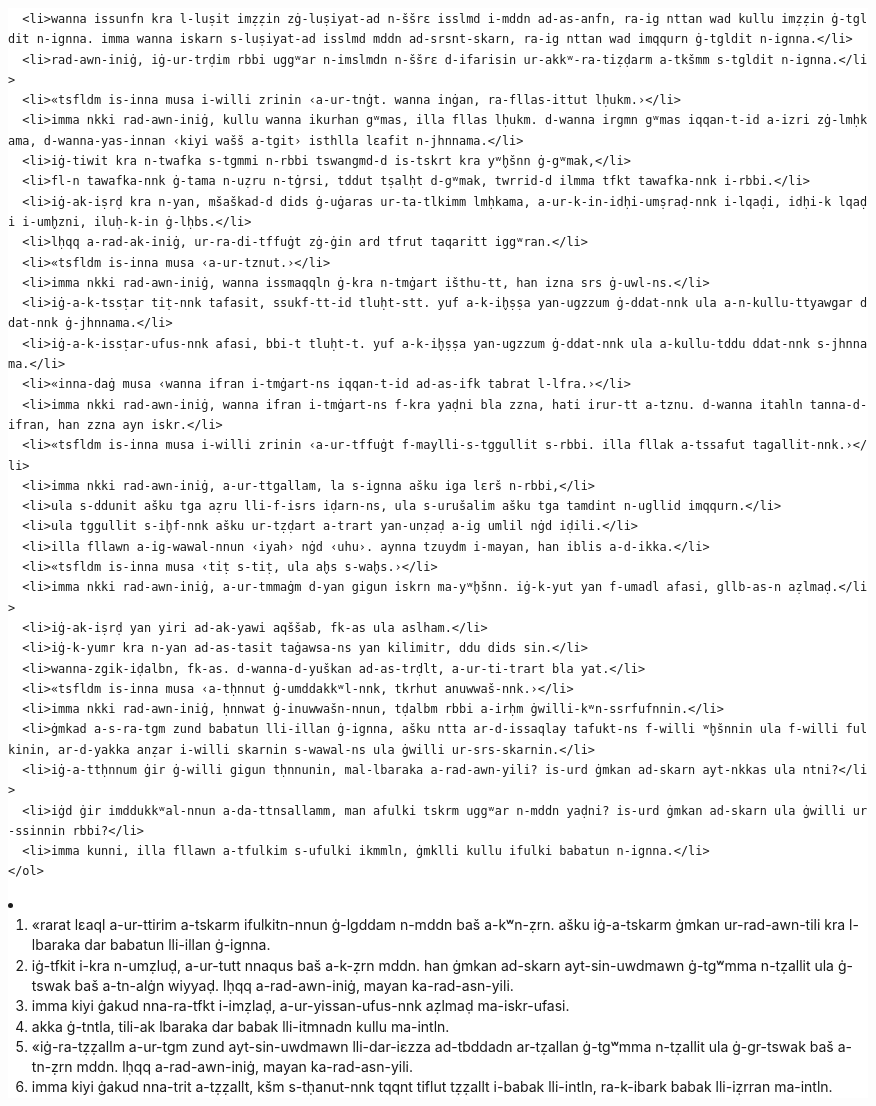       <li>wanna issunfn kra l-luṣit imẓẓin zġ-luṣiyat-ad n-ššrɛ isslmd i-mddn ad-as-anfn, ra-ig nttan wad kullu imẓẓin ġ-tgldit n-ignna. imma wanna iskarn s-luṣiyat-ad isslmd mddn ad-srsnt-skarn, ra-ig nttan wad imqqurn ġ-tgldit n-ignna.</li>
      <li>rad-awn-iniġ, iġ-ur-trḍim rbbi uggʷar n-imslmdn n-ššrɛ d-ifarisin ur-akkʷ-ra-tiẓḍarm a-tkšmm s-tgldit n-ignna.</li>
      <li>«tsfldm is-inna musa i-willi zrinin ‹a-ur-tnġt. wanna inġan, ra-fllas-ittut lḥukm.›</li>
      <li>imma nkki rad-awn-iniġ, kullu wanna ikurhan gʷmas, illa fllas lḥukm. d-wanna irgmn gʷmas iqqan-t-id a-izri zġ-lmḥkama, d-wanna-yas-innan ‹kiyi wašš a-tgit› isthlla lɛafit n-jhnnama.</li>
      <li>iġ-tiwit kra n-twafka s-tgmmi n-rbbi tswangmd-d is-tskrt kra yʷh̬šnn ġ-gʷmak,</li>
      <li>fl-n tawafka-nnk ġ-tama n-uẓru n-tġrsi, tddut tṣalḥt d-gʷmak, twrrid-d ilmma tfkt tawafka-nnk i-rbbi.</li>
      <li>iġ-ak-iṣrḍ kra n-yan, mšaškad-d dids ġ-uġaras ur-ta-tlkimm lmḥkama, a-ur-k-in-idḥi-umṣraḍ-nnk i-lqaḍi, idḥi-k lqaḍi i-umh̬zni, iluḥ-k-in ġ-lḥbs.</li>
      <li>lḥqq a-rad-ak-iniġ, ur-ra-di-tffuġt zġ-ġin ard tfrut taqaritt iggʷran.</li>
      <li>«tsfldm is-inna musa ‹a-ur-tznut.›</li>
      <li>imma nkki rad-awn-iniġ, wanna issmaqqln ġ-kra n-tmġart išthu-tt, han izna srs ġ-uwl-ns.</li>
      <li>iġ-a-k-tssṭar tiṭ-nnk tafasit, ssukf-tt-id tluḥt-stt. yuf a-k-ih̬ṣṣa yan-ugzzum ġ-ddat-nnk ula a-n-kullu-ttyawgar ddat-nnk ġ-jhnnama.</li>
      <li>iġ-a-k-issṭar-ufus-nnk afasi, bbi-t tluḥt-t. yuf a-k-ih̬ṣṣa yan-ugzzum ġ-ddat-nnk ula a-kullu-tddu ddat-nnk s-jhnnama.</li>
      <li>«inna-daġ musa ‹wanna ifran i-tmġart-ns iqqan-t-id ad-as-ifk tabrat l-lfra.›</li>
      <li>imma nkki rad-awn-iniġ, wanna ifran i-tmġart-ns f-kra yaḍni bla zzna, hati irur-tt a-tznu. d-wanna itahln tanna-d-ifran, han zzna ayn iskr.</li>
      <li>«tsfldm is-inna musa i-willi zrinin ‹a-ur-tffuġt f-maylli-s-tggullit s-rbbi. illa fllak a-tssafut tagallit-nnk.›</li>
      <li>imma nkki rad-awn-iniġ, a-ur-ttgallam, la s-ignna ašku iga lɛrš n-rbbi,</li>
      <li>ula s-ddunit ašku tga aẓru lli-f-isrs iḍarn-ns, ula s-urušalim ašku tga tamdint n-ugllid imqqurn.</li>
      <li>ula tggullit s-ih̬f-nnk ašku ur-tẓḍart a-trart yan-unẓaḍ a-ig umlil nġd iḍili.</li>
      <li>illa fllawn a-ig-wawal-nnun ‹iyah› nġd ‹uhu›. aynna tzuydm i-mayan, han iblis a-d-ikka.</li>
      <li>«tsfldm is-inna musa ‹tiṭ s-tiṭ, ula ah̬s s-wah̬s.›</li>
      <li>imma nkki rad-awn-iniġ, a-ur-tmmaġm d-yan gigun iskrn ma-yʷh̬šnn. iġ-k-yut yan f-umadl afasi, gllb-as-n aẓlmaḍ.</li>
      <li>iġ-ak-iṣrḍ yan yiri ad-ak-yawi aqššab, fk-as ula aslham.</li>
      <li>iġ-k-yumr kra n-yan ad-as-tasit taġawsa-ns yan kilimitr, ddu dids sin.</li>
      <li>wanna-zgik-iḍalbn, fk-as. d-wanna-d-yuškan ad-as-trḍlt, a-ur-ti-trart bla yat.</li>
      <li>«tsfldm is-inna musa ‹a-tḥnnut ġ-umddakkʷl-nnk, tkrhut anuwwaš-nnk.›</li>
      <li>imma nkki rad-awn-iniġ, ḥnnwat ġ-inuwwašn-nnun, tḍalbm rbbi a-irḥm ġwilli-kʷn-ssrfufnnin.</li>
      <li>ġmkad a-s-ra-tgm zund babatun lli-illan ġ-ignna, ašku ntta ar-d-issaqlay tafukt-ns f-willi ʷh̬šnnin ula f-willi fulkinin, ar-d-yakka anẓar i-willi skarnin s-wawal-ns ula ġwilli ur-srs-skarnin.</li>
      <li>iġ-a-ttḥnnum ġir ġ-willi gigun tḥnnunin, mal-lbaraka a-rad-awn-yili? is-urd ġmkan ad-skarn ayt-nkkas ula ntni?</li>
      <li>iġd ġir imddukkʷal-nnun a-da-ttnsallamm, man afulki tskrm uggʷar n-mddn yaḍni? is-urd ġmkan ad-skarn ula ġwilli ur-ssinnin rbbi?</li>
      <li>imma kunni, illa fllawn a-tfulkim s-ufulki ikmmln, ġmklli kullu ifulki babatun n-ignna.</li>
    </ol>
  </li>
  <li>
    <ol>
      <li>«rarat lɛaql a-ur-ttirim a-tskarm ifulkitn-nnun ġ-lgddam n-mddn baš a-kʷn-ẓrn. ašku iġ-a-tskarm ġmkan ur-rad-awn-tili kra l-lbaraka dar babatun lli-illan ġ-ignna.</li>
      <li>iġ-tfkit i-kra n-umẓluḍ, a-ur-tutt nnaqus baš a-k-ẓrn mddn. han ġmkan ad-skarn ayt-sin-uwdmawn ġ-tgʷmma n-tẓallit ula ġ-tswak baš a-tn-alġn wiyyaḍ. lḥqq a-rad-awn-iniġ, mayan ka-rad-asn-yili.</li>
      <li>imma kiyi ġakud nna-ra-tfkt i-imẓlaḍ, a-ur-yissan-ufus-nnk aẓlmaḍ ma-iskr-ufasi.</li>
      <li>akka ġ-tntla, tili-ak lbaraka dar babak lli-itmnadn kullu ma-intln.</li>
      <li>«iġ-ra-tẓẓallm a-ur-tgm zund ayt-sin-uwdmawn lli-dar-iɛzza ad-tbddadn ar-tẓallan ġ-tgʷmma n-tẓallit ula ġ-gr-tswak baš a-tn-ẓrn mddn. lḥqq a-rad-awn-iniġ, mayan ka-rad-asn-yili.</li>
      <li>imma kiyi ġakud nna-trit a-tẓẓallt, kšm s-tḥanut-nnk tqqnt tiflut tẓẓallt i-babak lli-intln, ra-k-ibark babak lli-iẓrran ma-intln.</li>